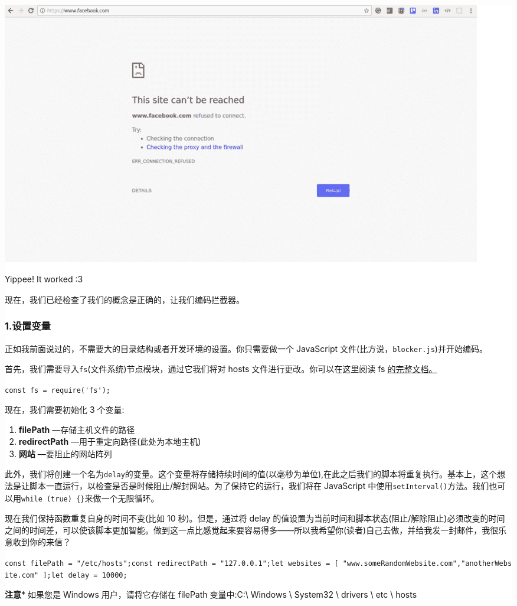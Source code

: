 ![0*l-CTDo6vZEcLlSUu](img/aa9034ee1dd8172589d3844349030932.png)

Yippee! It worked :3

现在，我们已经检查了我们的概念是正确的，让我们编码拦截器。

### 1.设置变量

正如我前面说过的，不需要大的目录结构或者开发环境的设置。你只需要做一个 JavaScript 文件(比方说，`blocker.js`)并开始编码。

首先，我们需要导入`fs`(文件系统)节点模块，通过它我们将对 hosts 文件进行更改。你可以在这里阅读 fs [的完整文档。](https://nodejs.org/api/fs.html)

```
const fs = require('fs');
```

现在，我们需要初始化 3 个变量:

1.  **filePath** —存储主机文件的路径
2.  **redirectPath** —用于重定向路径(此处为本地主机)
3.  **网站** —要阻止的网站阵列

此外，我们将创建一个名为`delay`的变量。这个变量将存储持续时间的值(以毫秒为单位),在此之后我们的脚本将重复执行。基本上，这个想法是让脚本一直运行，以检查是否是时候阻止/解封网站。为了保持它的运行，我们将在 JavaScript 中使用`setInterval()`方法。我们也可以用`while (true) {}`来做一个无限循环。

现在我们保持函数重复自身的时间不变(比如 10 秒)。但是，通过将 delay 的值设置为当前时间和脚本状态(阻止/解除阻止)必须改变的时间之间的时间差，可以使该脚本更加智能。做到这一点比感觉起来要容易得多——所以我希望你(读者)自己去做，并给我发一封邮件，我很乐意收到你的来信？

```
const filePath = "/etc/hosts";const redirectPath = "127.0.0.1";let websites = [ "www.someRandomWebsite.com","anotherWebsite.com" ];let delay = 10000;
```

**注意*** 如果您是 Windows 用户，请将它存储在 filePath 变量中:C:\ Windows \ System32 \ drivers \ etc \ hosts
